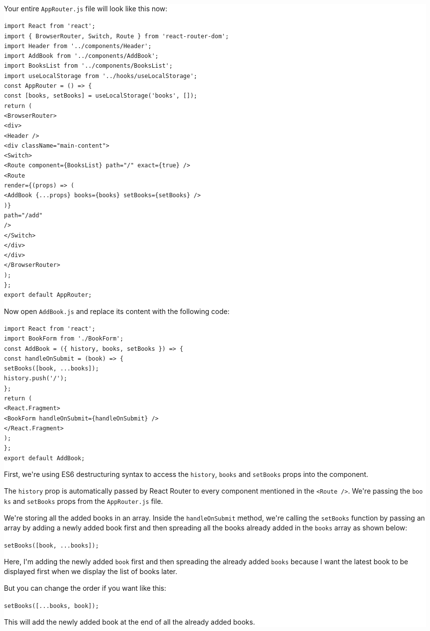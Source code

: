 <p>Your entire <code>AppRouter.js</code> file will look like this now:</p><pre><code class="language-jsx">import React from 'react';
import { BrowserRouter, Switch, Route } from 'react-router-dom';
import Header from '../components/Header';
import AddBook from '../components/AddBook';
import BooksList from '../components/BooksList';
import useLocalStorage from '../hooks/useLocalStorage';
const AppRouter = () =&gt; {
const [books, setBooks] = useLocalStorage('books', []);
return (
&lt;BrowserRouter&gt;
&lt;div&gt;
&lt;Header /&gt;
&lt;div className="main-content"&gt;
&lt;Switch&gt;
&lt;Route component={BooksList} path="/" exact={true} /&gt;
&lt;Route
render={(props) =&gt; (
&lt;AddBook {...props} books={books} setBooks={setBooks} /&gt;
)}
path="/add"
/&gt;
&lt;/Switch&gt;
&lt;/div&gt;
&lt;/div&gt;
&lt;/BrowserRouter&gt;
);
};
export default AppRouter;
</code></pre>
<p>Now open <code>AddBook.js</code> and replace its content with the following code:</p><pre><code class="language-jsx">import React from 'react';
import BookForm from './BookForm';
const AddBook = ({ history, books, setBooks }) =&gt; {
const handleOnSubmit = (book) =&gt; {
setBooks([book, ...books]);
history.push('/');
};
return (
&lt;React.Fragment&gt;
&lt;BookForm handleOnSubmit={handleOnSubmit} /&gt;
&lt;/React.Fragment&gt;
);
};
export default AddBook;
</code></pre>
<p>First, we're using ES6 destructuring syntax to access the <code>history</code>, <code>books</code> and <code>setBooks</code> props into the component.</p>
<p>The <code>history</code> prop is automatically passed by React Router to every component mentioned in the <code>&lt;Route /&gt;</code>. We're passing the <code>books</code> and <code>setBooks</code> props from the <code>AppRouter.js</code> file.</p>
<p>We're storing all the added books in an array. Inside the <code>handleOnSubmit</code> method, we're calling the <code>setBooks</code> function by passing an array by adding a newly added book first and then spreading all the books already added in the <code>books</code> array as shown below:</p><pre><code class="language-js">setBooks([book, ...books]);
</code></pre>
<p>Here, I'm adding the newly added <code>book</code> first and then spreading the already added <code>books</code> because I want the latest book to be displayed first when we display the list of books later.</p>
<p>But you can change the order if you want like this:</p><pre><code class="language-js">setBooks([...books, book]);
</code></pre>
<p>This will add the newly added book at the end of all the already added books.</p>

[name]: value
[name]: value
[name]: value
[name]: value